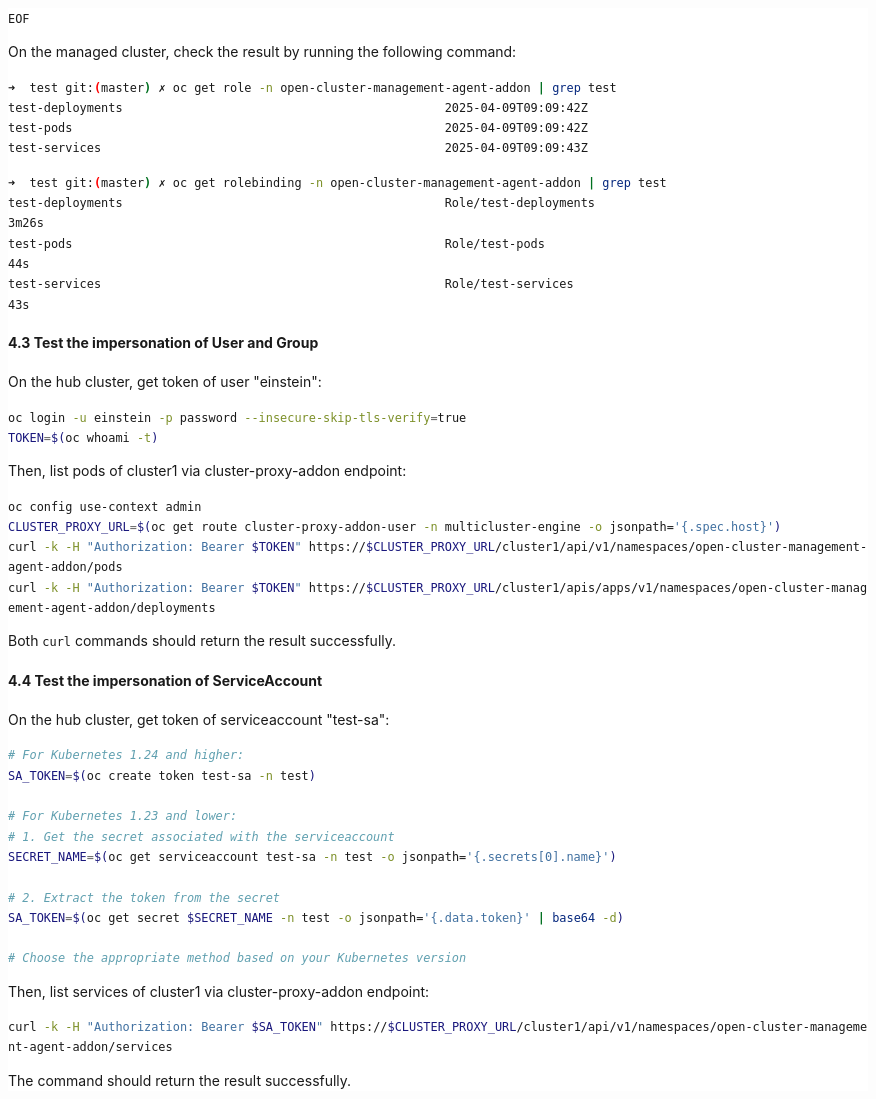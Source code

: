 ```bash
EOF
```

On the managed cluster, check the result by running the following command:

```bash
➜  test git:(master) ✗ oc get role -n open-cluster-management-agent-addon | grep test
test-deployments                                             2025-04-09T09:09:42Z
test-pods                                                    2025-04-09T09:09:42Z
test-services                                                2025-04-09T09:09:43Z
```

```bash
➜  test git:(master) ✗ oc get rolebinding -n open-cluster-management-agent-addon | grep test
test-deployments                                             Role/test-deployments                                             3m26s
test-pods                                                    Role/test-pods                                                    44s
test-services                                                Role/test-services                                                43s
```

#### 4.3 Test the impersonation of User and Group

On the hub cluster, get token of user "einstein":

```bash
oc login -u einstein -p password --insecure-skip-tls-verify=true
TOKEN=$(oc whoami -t)
```

Then, list pods of cluster1 via cluster-proxy-addon endpoint:

```bash
oc config use-context admin
CLUSTER_PROXY_URL=$(oc get route cluster-proxy-addon-user -n multicluster-engine -o jsonpath='{.spec.host}')
curl -k -H "Authorization: Bearer $TOKEN" https://$CLUSTER_PROXY_URL/cluster1/api/v1/namespaces/open-cluster-management-agent-addon/pods
curl -k -H "Authorization: Bearer $TOKEN" https://$CLUSTER_PROXY_URL/cluster1/apis/apps/v1/namespaces/open-cluster-management-agent-addon/deployments
```

Both `curl` commands should return the result successfully.

#### 4.4 Test the impersonation of ServiceAccount

On the hub cluster, get token of serviceaccount "test-sa":

```bash
# For Kubernetes 1.24 and higher:
SA_TOKEN=$(oc create token test-sa -n test)

# For Kubernetes 1.23 and lower:
# 1. Get the secret associated with the serviceaccount
SECRET_NAME=$(oc get serviceaccount test-sa -n test -o jsonpath='{.secrets[0].name}')

# 2. Extract the token from the secret
SA_TOKEN=$(oc get secret $SECRET_NAME -n test -o jsonpath='{.data.token}' | base64 -d)

# Choose the appropriate method based on your Kubernetes version
```

Then, list services of cluster1 via cluster-proxy-addon endpoint:

```bash
curl -k -H "Authorization: Bearer $SA_TOKEN" https://$CLUSTER_PROXY_URL/cluster1/api/v1/namespaces/open-cluster-management-agent-addon/services
```

The command should return the result successfully.
